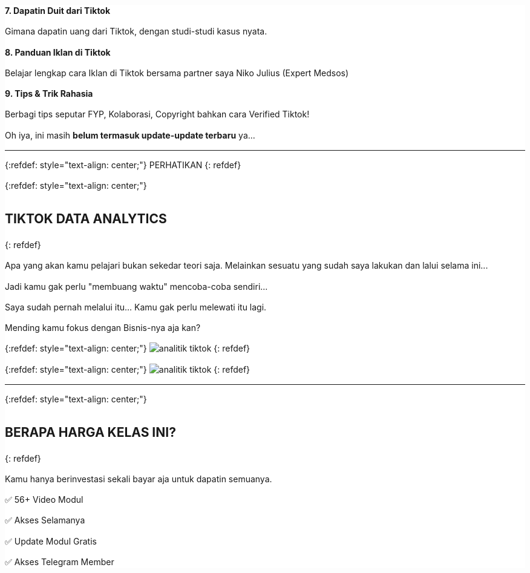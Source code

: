 **7. Dapatin Duit dari Tiktok**

Gimana dapatin uang dari Tiktok, dengan studi-studi kasus nyata.

**8. Panduan Iklan di Tiktok**

Belajar lengkap cara Iklan di Tiktok bersama partner saya Niko Julius (Expert Medsos)

**9. Tips & Trik Rahasia**

Berbagi tips seputar FYP, Kolaborasi, Copyright bahkan cara Verified Tiktok!

Oh iya, ini masih **belum termasuk update-update terbaru** ya...

---

{:refdef: style="text-align: center;"}
PERHATIKAN
{: refdef}

{:refdef: style="text-align: center;"}
## TIKTOK DATA ANALYTICS
{: refdef}

Apa yang akan kamu pelajari bukan sekedar teori saja. Melainkan sesuatu yang sudah saya lakukan dan lalui selama ini...

Jadi kamu gak perlu "membuang waktu" mencoba-coba sendiri...

Saya sudah pernah melalui itu...
Kamu gak perlu melewati itu lagi.

Mending kamu fokus dengan Bisnis-nya aja kan?

{:refdef: style="text-align: center;"}
![analitik tiktok](https://kelastiktok.id/wp-content/uploads/2021/03/2021-03-08_13-10-51.png)
{: refdef}
 
{:refdef: style="text-align: center;"}
![analitik tiktok](https://kelastiktok.id/wp-content/uploads/2021/03/2021-03-08_13-12-49.png)
{: refdef}

---

{:refdef: style="text-align: center;"}
## BERAPA HARGA KELAS INI?
{: refdef}

Kamu hanya berinvestasi sekali bayar aja untuk dapatin semuanya.

✅ 56+ Video Modul

✅ Akses Selamanya

✅ Update Modul Gratis

✅ Akses Telegram Member
